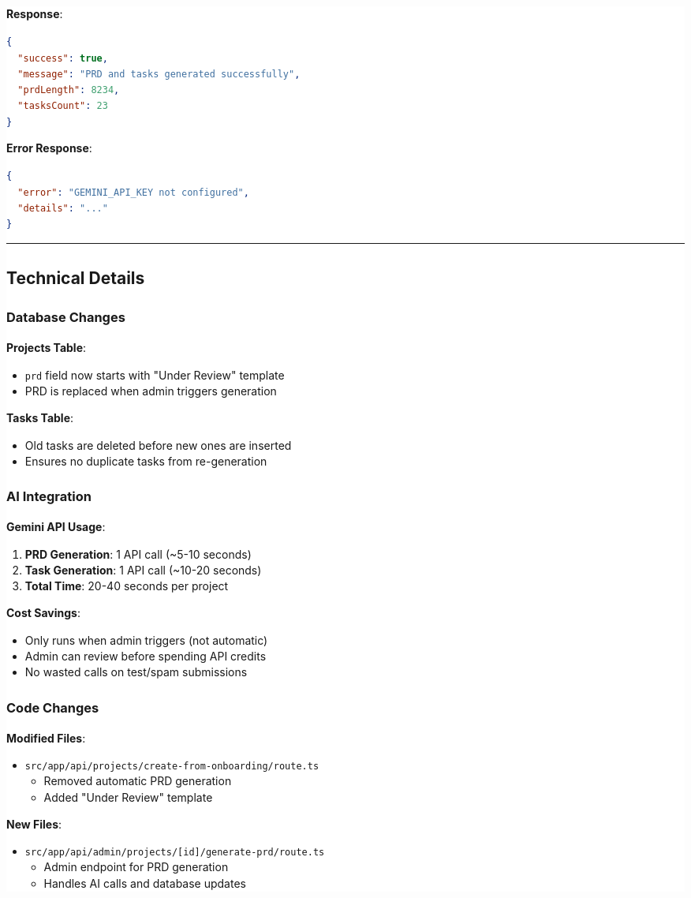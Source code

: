**Response**:
```json
{
  "success": true,
  "message": "PRD and tasks generated successfully",
  "prdLength": 8234,
  "tasksCount": 23
}
```

**Error Response**:
```json
{
  "error": "GEMINI_API_KEY not configured",
  "details": "..."
}
```

---

## Technical Details

### Database Changes

**Projects Table**:
- `prd` field now starts with "Under Review" template
- PRD is replaced when admin triggers generation

**Tasks Table**:
- Old tasks are deleted before new ones are inserted
- Ensures no duplicate tasks from re-generation

### AI Integration

**Gemini API Usage**:
1. **PRD Generation**: 1 API call (~5-10 seconds)
2. **Task Generation**: 1 API call (~10-20 seconds)
3. **Total Time**: 20-40 seconds per project

**Cost Savings**:
- Only runs when admin triggers (not automatic)
- Admin can review before spending API credits
- No wasted calls on test/spam submissions

### Code Changes

**Modified Files**:
- `src/app/api/projects/create-from-onboarding/route.ts`
  - Removed automatic PRD generation
  - Added "Under Review" template

**New Files**:
- `src/app/api/admin/projects/[id]/generate-prd/route.ts`
  - Admin endpoint for PRD generation
  - Handles AI calls and database updates
